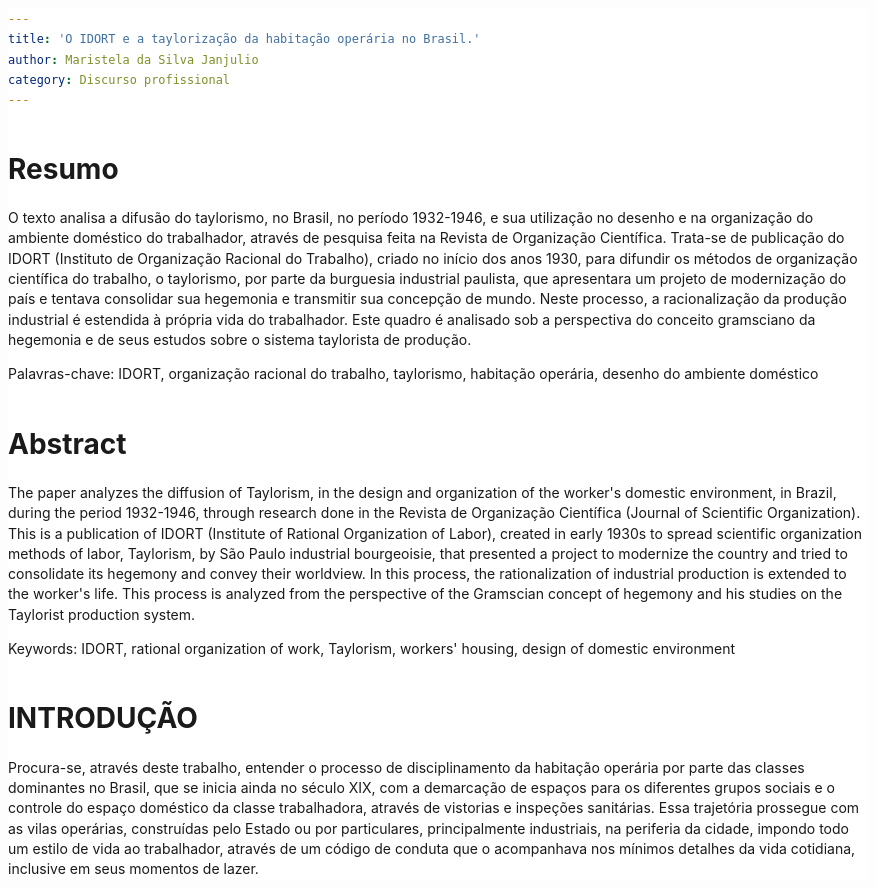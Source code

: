 ```yaml
---
title: 'O IDORT e a taylorização da habitação operária no Brasil.'
author: Maristela da Silva Janjulio
category: Discurso profissional
---
```


# Resumo

O texto analisa a difusão do taylorismo, no Brasil, no período
1932-1946, e sua utilização no desenho e na organização do ambiente
doméstico do trabalhador, através de pesquisa feita na Revista de
Organização Científica. Trata-se de publicação do IDORT (Instituto de
Organização Racional do Trabalho), criado no início dos anos 1930, para
difundir os métodos de organização científica do trabalho, o taylorismo,
por parte da burguesia industrial paulista, que apresentara um projeto
de modernização do país e tentava consolidar sua hegemonia e transmitir
sua concepção de mundo. Neste processo, a racionalização da produção
industrial é estendida à própria vida do trabalhador. Este quadro é
analisado sob a perspectiva do conceito gramsciano da hegemonia e de
seus estudos sobre o sistema taylorista de produção.

Palavras-chave: IDORT, organização racional do trabalho, taylorismo,
habitação operária, desenho do ambiente doméstico

# Abstract

The paper analyzes the diffusion of Taylorism, in the design and
organization of the worker's domestic environment, in Brazil, during the
period 1932-1946, through research done in the Revista de Organização
Científica (Journal of Scientific Organization). This is a publication
of IDORT (Institute of Rational Organization of Labor), created in early
1930s to spread scientific organization methods of labor, Taylorism, by
São Paulo industrial bourgeoisie, that presented a project to modernize
the country and tried to consolidate its hegemony and convey their
worldview. In this process, the rationalization of industrial production
is extended to the worker's life. This process is analyzed from the
perspective of the Gramscian concept of hegemony and his studies on the
Taylorist production system.

Keywords: IDORT, rational organization of work, Taylorism, workers\'
housing, design of domestic environment

# INTRODUÇÃO

Procura-se, através deste trabalho, entender o processo de
disciplinamento da habitação operária por parte das classes dominantes
no Brasil, que se inicia ainda no século XIX, com a demarcação de
espaços para os diferentes grupos sociais e o controle do espaço
doméstico da classe trabalhadora, através de vistorias e inspeções
sanitárias. Essa trajetória prossegue com as vilas operárias,
construídas pelo Estado ou por particulares, principalmente industriais,
na periferia da cidade, impondo todo um estilo de vida ao trabalhador,
através de um código de conduta que o acompanhava nos mínimos detalhes
da vida cotidiana, inclusive em seus momentos de lazer.
